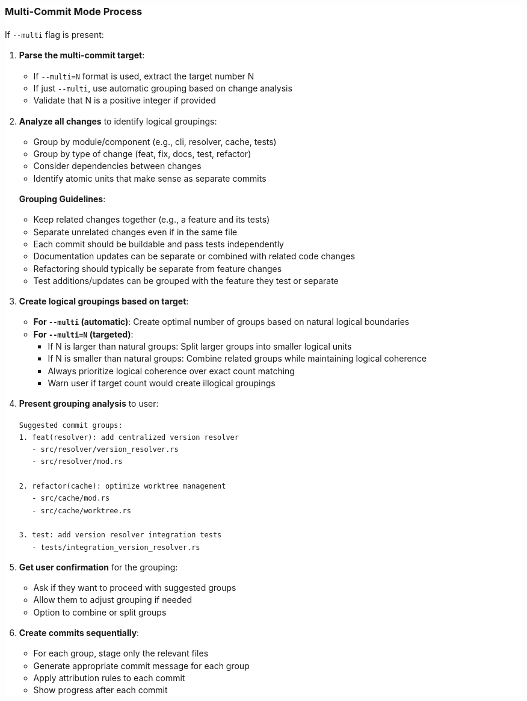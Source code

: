 ### Multi-Commit Mode Process

If `--multi` flag is present:

1. **Parse the multi-commit target**:
   - If `--multi=N` format is used, extract the target number N
   - If just `--multi`, use automatic grouping based on change analysis
   - Validate that N is a positive integer if provided

2. **Analyze all changes** to identify logical groupings:
   - Group by module/component (e.g., cli, resolver, cache, tests)
   - Group by type of change (feat, fix, docs, test, refactor)
   - Consider dependencies between changes
   - Identify atomic units that make sense as separate commits

   **Grouping Guidelines**:
   - Keep related changes together (e.g., a feature and its tests)
   - Separate unrelated changes even if in the same file
   - Each commit should be buildable and pass tests independently
   - Documentation updates can be separate or combined with related code changes
   - Refactoring should typically be separate from feature changes
   - Test additions/updates can be grouped with the feature they test or separate

3. **Create logical groupings based on target**:
   - **For `--multi` (automatic)**: Create optimal number of groups based on natural logical boundaries
   - **For `--multi=N` (targeted)**:
     - If N is larger than natural groups: Split larger groups into smaller logical units
     - If N is smaller than natural groups: Combine related groups while maintaining logical coherence
     - Always prioritize logical coherence over exact count matching
     - Warn user if target count would create illogical groupings

4. **Present grouping analysis** to user:
   ```
   Suggested commit groups:
   1. feat(resolver): add centralized version resolver
      - src/resolver/version_resolver.rs
      - src/resolver/mod.rs

   2. refactor(cache): optimize worktree management
      - src/cache/mod.rs
      - src/cache/worktree.rs

   3. test: add version resolver integration tests
      - tests/integration_version_resolver.rs
   ```

5. **Get user confirmation** for the grouping:
   - Ask if they want to proceed with suggested groups
   - Allow them to adjust grouping if needed
   - Option to combine or split groups

6. **Create commits sequentially**:
   - For each group, stage only the relevant files
   - Generate appropriate commit message for each group
   - Apply attribution rules to each commit
   - Show progress after each commit
